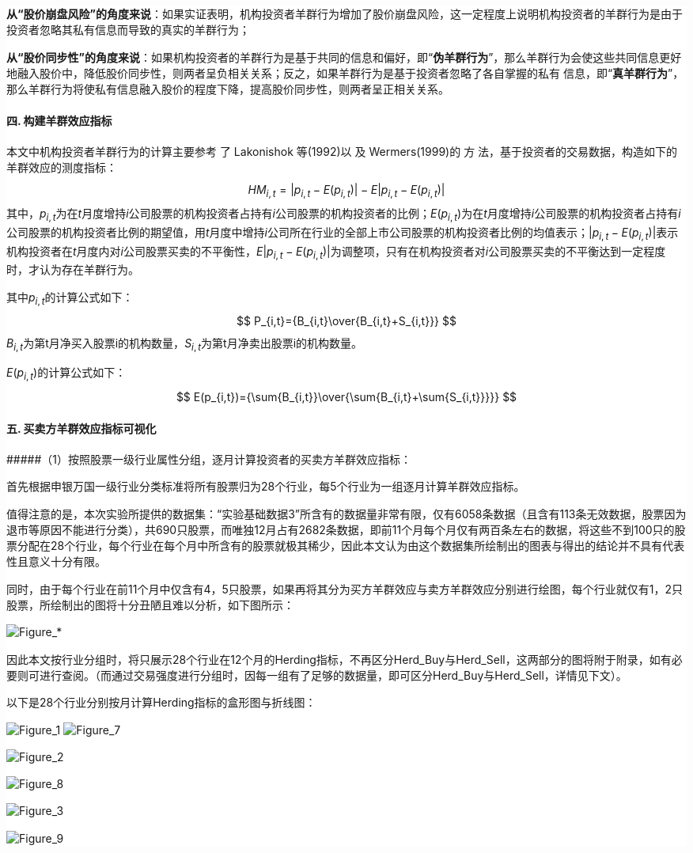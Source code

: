 **从“股价崩盘风险”的角度来说**：如果实证表明，机构投资者羊群行为增加了股价崩盘风险，这一定程度上说明机构投资者的羊群行为是由于投资者忽略其私有信息而导致的真实的羊群行为；

**从“股价同步性”的角度来说**：如果机构投资者的羊群行为是基于共同的信息和偏好，即“**伪羊群行为**”，那么羊群行为会使这些共同信息更好地融入股价中，降低股价同步性，则两者呈负相关关系；反之，如果羊群行为是基于投资者忽略了各自掌握的私有 信息，即“**真羊群行为**”，那么羊群行为将使私有信息融入股价的程度下降，提高股价同步性，则两者呈正相关关系。

#### 四. 构建羊群效应指标

本文中机构投资者羊群行为的计算主要参考 了 Lakonishok 等(1992)以 及 Wermers(1999)的 方 法，基于投资者的交易数据，构造如下的羊群效应的测度指标：
$$
HM_{i,t}=|p_{i,t}-E(p_{i,t})|-E|p_{i,t}-E(p_{i,t})|
$$
其中，$p_{i,t}$为在$t$月度增持$i$公司股票的机构投资者占持有$i$公司股票的机构投资者的比例；$E(p_{i,t})$为在$t$月度增持$i$公司股票的机构投资者占持有$i$公司股票的机构投资者比例的期望值，用$t$月度中增持$i$公司所在行业的全部上市公司股票的机构投资者比例的均值表示；$|p_{i,t}-E(p_{i,t})|$表示机构投资者在$t$月度内对$i$公司股票买卖的不平衡性，$E|p_{i,t}-E(p_{i,t})|$为调整项，只有在机构投资者对$i$公司股票买卖的不平衡达到一定程度时，才认为存在羊群行为。

其中$p_{i,t}$的计算公式如下：
$$
P_{i,t}={B_{i,t}\over{B_{i,t}+S_{i,t}}}
$$
$B_{i,t}$为第t月净买入股票i的机构数量，$S_{i,t}$为第t月净卖出股票i的机构数量。

$E(p_{i,t})$的计算公式如下：
$$
E(p_{i,t})={\sum{B_{i,t}}\over{\sum{B_{i,t}+\sum{S_{i,t}}}}}
$$


#### 五. 买卖方羊群效应指标可视化

#####（1）按照股票一级行业属性分组，逐月计算投资者的买卖方羊群效应指标：

首先根据申银万国一级行业分类标准将所有股票归为28个行业，每5个行业为一组逐月计算羊群效应指标。

值得注意的是，本次实验所提供的数据集：“实验基础数据3”所含有的数据量非常有限，仅有6058条数据（且含有113条无效数据，股票因为退市等原因不能进行分类），共690只股票，而唯独12月占有2682条数据，即前11个月每个月仅有两百条左右的数据，将这些不到100只的股票分配在28个行业，每个行业在每个月中所含有的股票就极其稀少，因此本文认为由这个数据集所绘制出的图表与得出的结论并不具有代表性且意义十分有限。

同时，由于每个行业在前11个月中仅含有4，5只股票，如果再将其分为买方羊群效应与卖方羊群效应分别进行绘图，每个行业就仅有1，2只股票，所绘制出的图将十分丑陋且难以分析，如下图所示：

![Figure_*](https://github.com/aazzzz/-1/tree/master/图/Figure_*.png)

因此本文按行业分组时，将只展示28个行业在12个月的Herding指标，不再区分Herd_Buy与Herd_Sell，这两部分的图将附于附录，如有必要则可进行查阅。（而通过交易强度进行分组时，因每一组有了足够的数据量，即可区分Herd_Buy与Herd_Sell，详情见下文）。

以下是28个行业分别按月计算Herding指标的盒形图与折线图：

![Figure_1](https://github.com/aazzzz/-1/tree/master/图/Figure_1.png)	![Figure_7](https://github.com/aazzzz/-1/tree/master/图/Figure_7.png)

![Figure_2](https://github.com/aazzzz/-1/tree/master/图/Figure_2.png)

![Figure_8](https://github.com/aazzzz/-1/tree/master/图/Figure_8.png)

![Figure_3](https://github.com/aazzzz/-1/tree/master/图/Figure_3.png)

![Figure_9](https://github.com/aazzzz/-1/tree/master/图/Figure_9.png)
